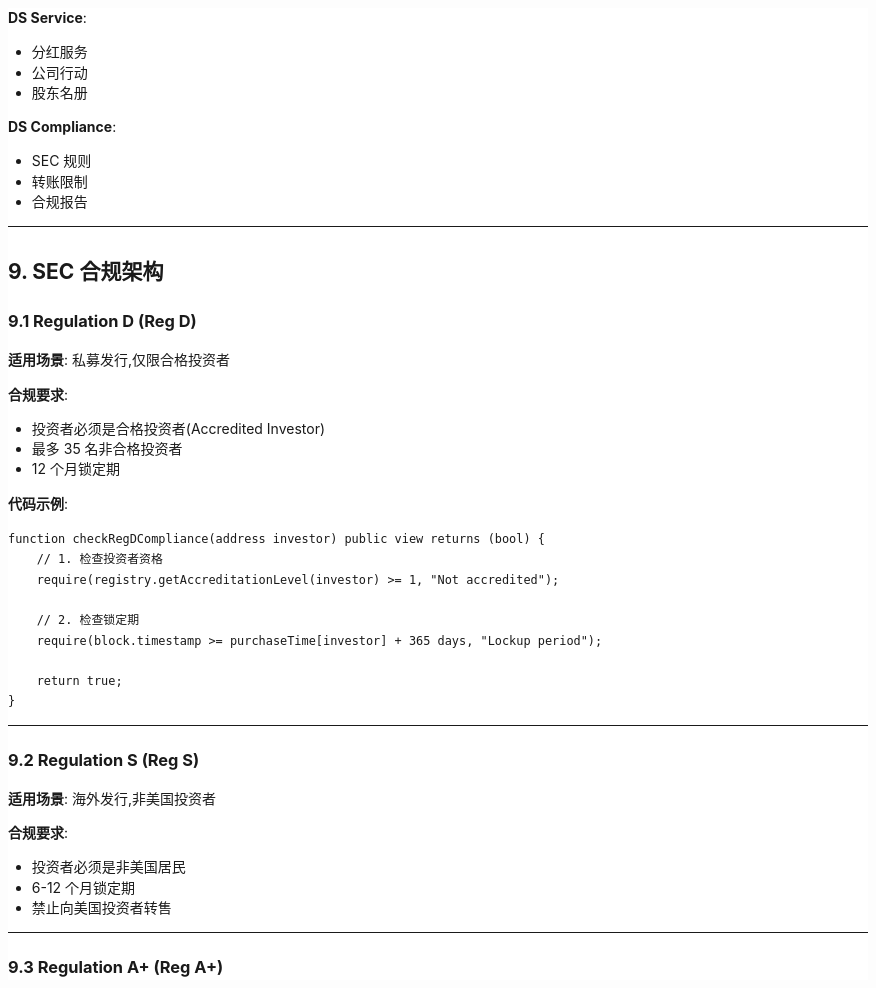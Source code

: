 **DS Service**:

-   分红服务
-   公司行动
-   股东名册

**DS Compliance**:

-   SEC 规则
-   转账限制
-   合规报告

---

## 9. SEC 合规架构

### 9.1 Regulation D (Reg D)

**适用场景**: 私募发行,仅限合格投资者

**合规要求**:

-   投资者必须是合格投资者(Accredited Investor)
-   最多 35 名非合格投资者
-   12 个月锁定期

**代码示例**:

```solidity
function checkRegDCompliance(address investor) public view returns (bool) {
    // 1. 检查投资者资格
    require(registry.getAccreditationLevel(investor) >= 1, "Not accredited");

    // 2. 检查锁定期
    require(block.timestamp >= purchaseTime[investor] + 365 days, "Lockup period");

    return true;
}
```

---

### 9.2 Regulation S (Reg S)

**适用场景**: 海外发行,非美国投资者

**合规要求**:

-   投资者必须是非美国居民
-   6-12 个月锁定期
-   禁止向美国投资者转售

---

### 9.3 Regulation A+ (Reg A+)
